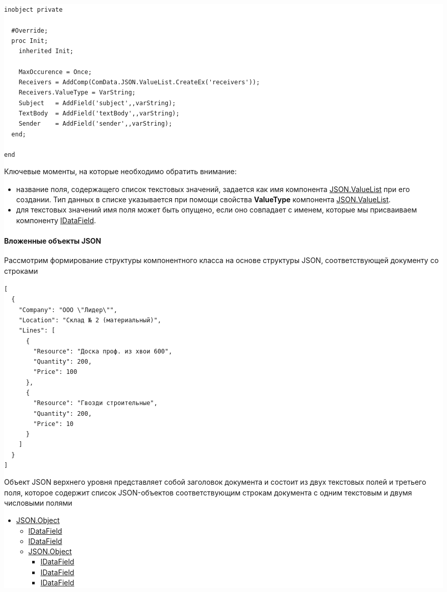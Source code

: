     inobject private

      #Override;
      proc Init;
        inherited Init;

        MaxOccurence = Once;
        Receivers = AddComp(ComData.JSON.ValueList.CreateEx('receivers'));
        Receivers.ValueType = VarString;
        Subject   = AddField('subject',,varString);
        TextBody  = AddField('textBody',,varString);
        Sender    = AddField('sender',,varString);
      end;

    end

Ключевые моменты, на которые необходимо обратить внимание:

* название поля, содержащего список текстовых значений, задается как имя компонента [JSON.ValueList](ValueList "Компонент JSON.ValueList") при его создании. Тип данных в списке указывается при помощи свойства **ValueType** компонента [JSON.ValueList](ValueList "Компонент JSON.ValueList").
* для текстовых значений имя поля может быть опущено, если оно совпадает с именем, которые мы присваиваем компоненту [IDataField](..\IDataField "Компонент IDataField").

#### Вложенные объекты JSON

Рассмотрим формирование структуры компонентного класса на основе структуры JSON, соответствующей документу со строками

    [
      {
        "Company": "ООО \"Лидер\"",
        "Location": "Склад № 2 (материальный)",
        "Lines": [
          {
            "Resource": "Доска проф. из хвои 600",
            "Quantity": 200,
            "Price": 100
          },
          {
            "Resource": "Гвозди строительные",
            "Quantity": 200,
            "Price": 10
          }
        ]
      }
    ]

Объект JSON верхнего уровня представляет собой заголовок документа и состоит из двух текстовых полей и третьего поля, которое содержит список JSON-объектов соответствующим строкам документа с одним текстовым и двумя числовыми полями

* [JSON.Object](Object "Компонент JSON.Object")
    * [IDataField](..\IDataField "Компонент IDataField")
    * [IDataField](..\IDataField "Компонент IDataField")
    * [JSON.Object](Object "Компонент JSON.Object")
        * [IDataField](..\IDataField "Компонент IDataField")
        * [IDataField](..\IDataField "Компонент IDataField")
        * [IDataField](..\IDataField "Компонент IDataField")

